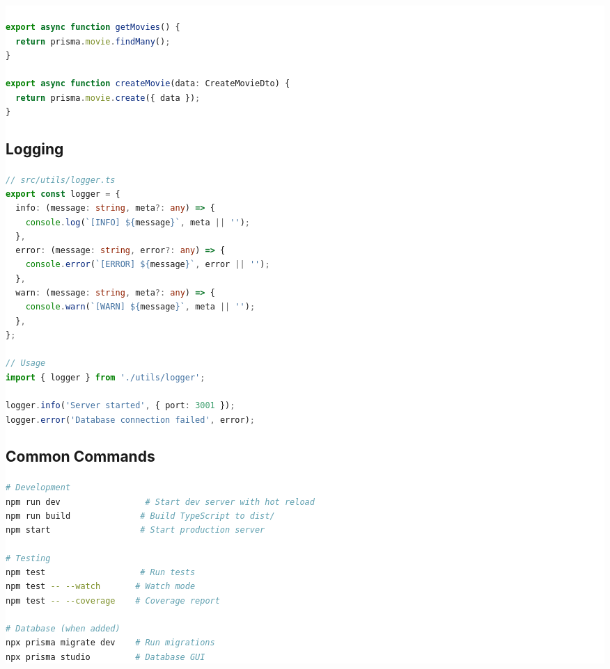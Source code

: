 ```typescript

export async function getMovies() {
  return prisma.movie.findMany();
}

export async function createMovie(data: CreateMovieDto) {
  return prisma.movie.create({ data });
}
```

## Logging

```typescript
// src/utils/logger.ts
export const logger = {
  info: (message: string, meta?: any) => {
    console.log(`[INFO] ${message}`, meta || '');
  },
  error: (message: string, error?: any) => {
    console.error(`[ERROR] ${message}`, error || '');
  },
  warn: (message: string, meta?: any) => {
    console.warn(`[WARN] ${message}`, meta || '');
  },
};

// Usage
import { logger } from './utils/logger';

logger.info('Server started', { port: 3001 });
logger.error('Database connection failed', error);
```

## Common Commands

```bash
# Development
npm run dev                 # Start dev server with hot reload
npm run build              # Build TypeScript to dist/
npm start                  # Start production server

# Testing
npm test                   # Run tests
npm test -- --watch       # Watch mode
npm test -- --coverage    # Coverage report

# Database (when added)
npx prisma migrate dev    # Run migrations
npx prisma studio         # Database GUI
```
